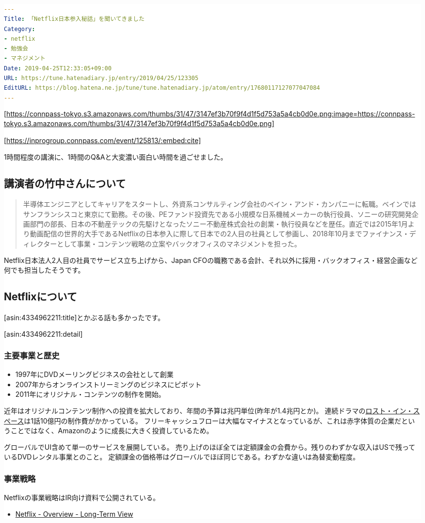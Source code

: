 ```yaml
---
Title: 「Netflix日本参入秘話」を聞いてきました
Category:
- netflix
- 勉強会
- マネジメント
Date: 2019-04-25T12:33:05+09:00
URL: https://tune.hatenadiary.jp/entry/2019/04/25/123305
EditURL: https://blog.hatena.ne.jp/tune/tune.hatenadiary.jp/atom/entry/17680117127077047084
---
```


[https://connpass-tokyo.s3.amazonaws.com/thumbs/31/47/3147ef3b70f9f4d1f5d753a5a4cb0d0e.png:image=https://connpass-tokyo.s3.amazonaws.com/thumbs/31/47/3147ef3b70f9f4d1f5d753a5a4cb0d0e.png]

[https://inprogroup.connpass.com/event/125813/:embed:cite]

1時間程度の講演に、1時間のQ&Aと大変濃い面白い時間を過ごせました。

## 講演者の竹中さんについて

> 半導体エンジニアとしてキャリアをスタートし、外資系コンサルティング会社のベイン・アンド・カンパニーに転職。ベインではサンフランシスコと東京にて勤務。その後、PEファンド投資先である小規模な日系機械メーカーの執行役員、ソニーの研究開発企画部門の部長、日本の不動産テックの先駆けとなったソニー不動産株式会社の創業・執行役員などを歴任。直近では2015年1月より動画配信の世界的大手であるNetflixの日本参入に際して日本での2人目の社員として参画し、2018年10月までファイナンス・ディレクターとして事業・コンテンツ戦略の立案やバックオフィスのマネジメントを担った。

Netflix日本法人2人目の社員でサービス立ち上げから、Japan CFOの職務である会計、それ以外に採用・バックオフィス・経営企画など何でも担当したそうです。

## Netflixについて

[asin:4334962211:title]とかぶる話も多かったです。

[asin:4334962211:detail]

### 主要事業と歴史

* 1997年にDVDメーリングビジネスの会社として創業
* 2007年からオンラインストリーミングのビジネスにピボット
* 2011年にオリジナル・コンテンツの制作を開始。

近年はオリジナルコンテンツ制作への投資を拡大しており、年間の予算は兆円単位(昨年が1.4兆円とか)。
連続ドラマの[ロスト・イン・スペース](https://www.netflix.com/jp/title/80104198)は1話10億円の制作費がかかっている。
フリーキャッシュフローは大幅なマイナスとなっているが、これは赤字体質の企業だということではなく、Amazonのように成長に大きく投資しているため。

グローバルでUI含めて単一のサービスを展開している。
売り上げのほぼ全ては定額課金の会費から。残りのわずかな収入はUSで残っているDVDレンタル事業とのこと。
定額課金の価格帯はグローバルでほぼ同じである。わずかな違いは為替変動程度。

### 事業戦略

Netflixの事業戦略はIR向け資料で公開されている。

* [Netflix - Overview - Long-Term View](https://www.netflixinvestor.com/ir-overview/long-term-view/default.aspx)
